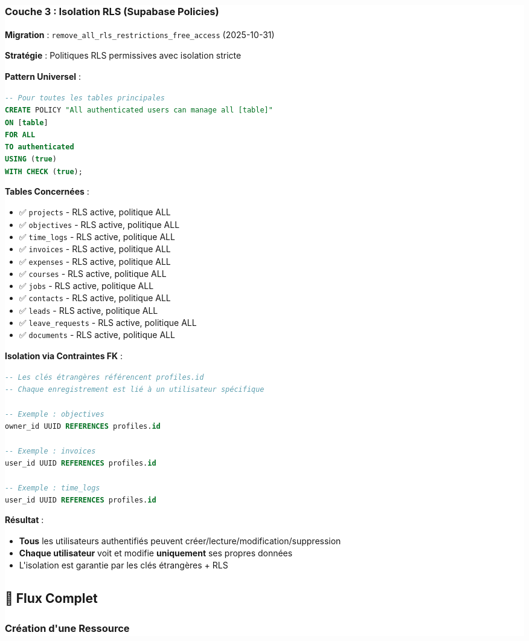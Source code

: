 ### Couche 3 : Isolation RLS (Supabase Policies)

**Migration** : `remove_all_rls_restrictions_free_access` (2025-10-31)

**Stratégie** : Politiques RLS permissives avec isolation stricte

**Pattern Universel** :
```sql
-- Pour toutes les tables principales
CREATE POLICY "All authenticated users can manage all [table]"
ON [table]
FOR ALL
TO authenticated
USING (true)
WITH CHECK (true);
```

**Tables Concernées** :
- ✅ `projects` - RLS active, politique ALL
- ✅ `objectives` - RLS active, politique ALL  
- ✅ `time_logs` - RLS active, politique ALL
- ✅ `invoices` - RLS active, politique ALL
- ✅ `expenses` - RLS active, politique ALL
- ✅ `courses` - RLS active, politique ALL
- ✅ `jobs` - RLS active, politique ALL
- ✅ `contacts` - RLS active, politique ALL
- ✅ `leads` - RLS active, politique ALL
- ✅ `leave_requests` - RLS active, politique ALL
- ✅ `documents` - RLS active, politique ALL

**Isolation via Contraintes FK** :
```sql
-- Les clés étrangères référencent profiles.id
-- Chaque enregistrement est lié à un utilisateur spécifique

-- Exemple : objectives
owner_id UUID REFERENCES profiles.id

-- Exemple : invoices  
user_id UUID REFERENCES profiles.id

-- Exemple : time_logs
user_id UUID REFERENCES profiles.id
```

**Résultat** :
- **Tous** les utilisateurs authentifiés peuvent créer/lecture/modification/suppression
- **Chaque utilisateur** voit et modifie **uniquement** ses propres données
- L'isolation est garantie par les clés étrangères + RLS

## 🔄 Flux Complet

### Création d'une Ressource
